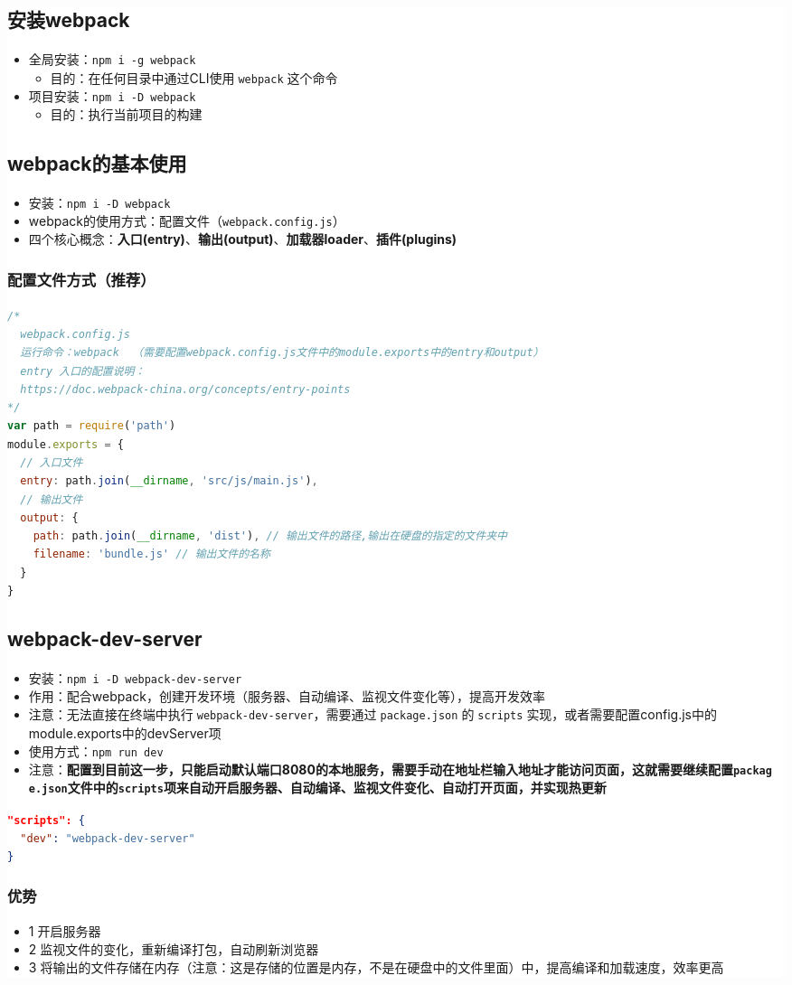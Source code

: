 ## 安装webpack
- 全局安装：`npm i -g webpack`
  + 目的：在任何目录中通过CLI使用 `webpack` 这个命令
- 项目安装：`npm i -D webpack`
  + 目的：执行当前项目的构建

## webpack的基本使用
- 安装：`npm i -D webpack`
- webpack的使用方式：配置文件（`webpack.config.js`）
- 四个核心概念：**入口(entry)**、**输出(output)**、**加载器loader**、**插件(plugins)**

### 配置文件方式（推荐）

```js
/* 
  webpack.config.js
  运行命令：webpack  （需要配置webpack.config.js文件中的module.exports中的entry和output）
  entry 入口的配置说明：
  https://doc.webpack-china.org/concepts/entry-points
*/
var path = require('path')
module.exports = {
  // 入口文件
  entry: path.join(__dirname, 'src/js/main.js'), 
  // 输出文件
  output: {
    path: path.join(__dirname, 'dist'), // 输出文件的路径,输出在硬盘的指定的文件夹中
    filename: 'bundle.js' // 输出文件的名称
  }
}
```

## webpack-dev-server
- 安装：`npm i -D webpack-dev-server`
- 作用：配合webpack，创建开发环境（服务器、自动编译、监视文件变化等），提高开发效率
- 注意：无法直接在终端中执行 `webpack-dev-server`，需要通过 `package.json` 的 `scripts` 实现，或者需要配置config.js中的module.exports中的devServer项
- 使用方式：`npm run dev`
- 注意：**配置到目前这一步，只能启动默认端口8080的本地服务，需要手动在地址栏输入地址才能访问页面，这就需要继续配置`package.json`文件中的`scripts`项来自动开启服务器、自动编译、监视文件变化、自动打开页面，并实现热更新**

```json
"scripts": {
  "dev": "webpack-dev-server"
}
```

### 优势
- 1 开启服务器
- 2 监视文件的变化，重新编译打包，自动刷新浏览器
- 3 将输出的文件存储在内存（注意：这是存储的位置是内存，不是在硬盘中的文件里面）中，提高编译和加载速度，效率更高
